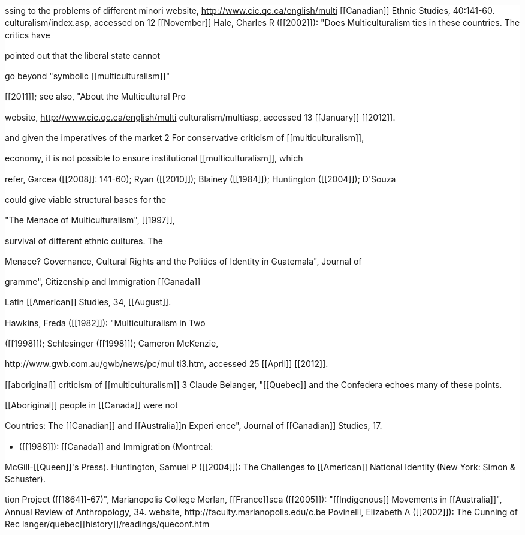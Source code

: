 ssing to the problems of different minori website, http://www.cic.qc.ca/english/multi
[[Canadian]] Ethnic Studies, 40:141-60.
culturalism/index.asp, accessed on 12 [[November]] Hale, Charles R ([[2002]]): "Does Multiculturalism
ties in these countries. The critics have

pointed out that the liberal state cannot

go beyond "symbolic [[multiculturalism]]"

[[2011]]; see also, "About the Multicultural Pro

website, http://www.cic.qc.ca/english/multi
culturalism/multiasp, accessed 13 [[January]] [[2012]].

and given the imperatives of the market 2 For conservative criticism of [[multiculturalism]],

economy, it is not possible to ensure
institutional [[multiculturalism]], which

refer, Garcea ([[2008]]: 141-60); Ryan ([[2010]]);
Blainey ([[1984]]); Huntington ([[2004]]); D'Souza

could give viable structural bases for the

"The Menace of Multiculturalism", [[1997]],

survival of different ethnic cultures. The

Menace? Governance, Cultural Rights and the
Politics of Identity in Guatemala", Journal of

gramme", Citizenship and Immigration [[Canada]]

Latin [[American]] Studies, 34, [[August]].

Hawkins, Freda ([[1982]]): "Multiculturalism in Two

([[1998]]); Schlesinger ([[1998]]); Cameron McKenzie,

http://www.gwb.com.au/gwb/news/pc/mul
ti3.htm, accessed 25 [[April]] [[2012]].

[[aboriginal]] criticism of [[multiculturalism]] 3 Claude Belanger, "[[Quebec]] and the Confedera
echoes many of these points.

[[Aboriginal]] people in [[Canada]] were not

Countries: The [[Canadian]] and [[Australia]]n Experi
ence", Journal of [[Canadian]] Studies, 17.

- ([[1988]]): [[Canada]] and Immigration (Montreal:

McGill-[[Queen]]'s Press).
Huntington, Samuel P ([[2004]]): The Challenges to
[[American]] National Identity (New York: Simon
& Schuster).

tion Project ([[1864]]-67)", Marianopolis College Merlan, [[France]]sca ([[2005]]): "[[Indigenous]] Movements
in [[Australia]]", Annual Review of Anthropology, 34.
website, http://faculty.marianopolis.edu/c.be
Povinelli, Elizabeth A ([[2002]]): The Cunning of Rec
langer/quebec[[history]]/readings/queconf.htm
